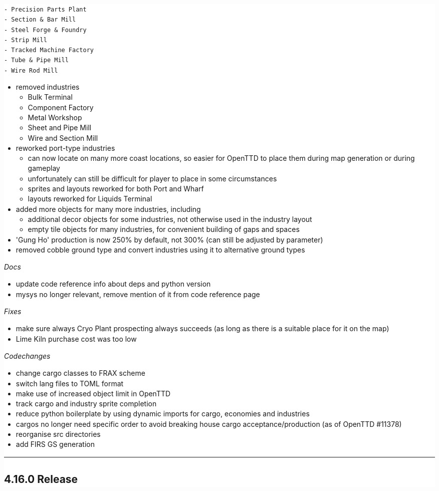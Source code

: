     - Precision Parts Plant
    - Section & Bar Mill
    - Steel Forge & Foundry
    - Strip Mill
    - Tracked Machine Factory
    - Tube & Pipe Mill
    - Wire Rod Mill
- removed industries
    - Bulk Terminal
    - Component Factory
    - Metal Workshop
    - Sheet and Pipe Mill
    - Wire and Section Mill
- reworked port-type industries
    - can now locate on many more coast locations, so easier for OpenTTD to place them during map generation or during gameplay
    - unfortunately can still be difficult for player to place in some circumstances
    - sprites and layouts reworked for both Port and Wharf
    - layouts reworked for Liquids Terminal
- added more objects for many more industries, including
    - additional decor objects for some industries, not otherwise used in the industry layout
    - empty tile objects for many industries, for convenient building of gaps and spaces
- 'Gung Ho' production is now 250% by default, not 300% (can still be adjusted by parameter)
- removed cobble ground type and convert industries using it to alternative ground types


*Docs*

- update code reference info about deps and python version
- mysys no longer relevant, remove mention of it from code reference page


*Fixes*

- make sure always Cryo Plant prospecting always succeeds (as long as there is a suitable place for it on the map)
- Lime Kiln purchase cost was too low


*Codechanges*

- change cargo classes to FRAX scheme
- switch lang files to TOML format
- make use of increased object limit in OpenTTD
- track cargo and industry sprite completion
- reduce python boilerplate by using dynamic imports for cargo, economies and industries
- cargos no longer need specific order to avoid breaking house cargo acceptance/production (as of OpenTTD #11378)
- reorganise src directories
- add FIRS GS generation


--------------
4.16.0 Release
--------------
